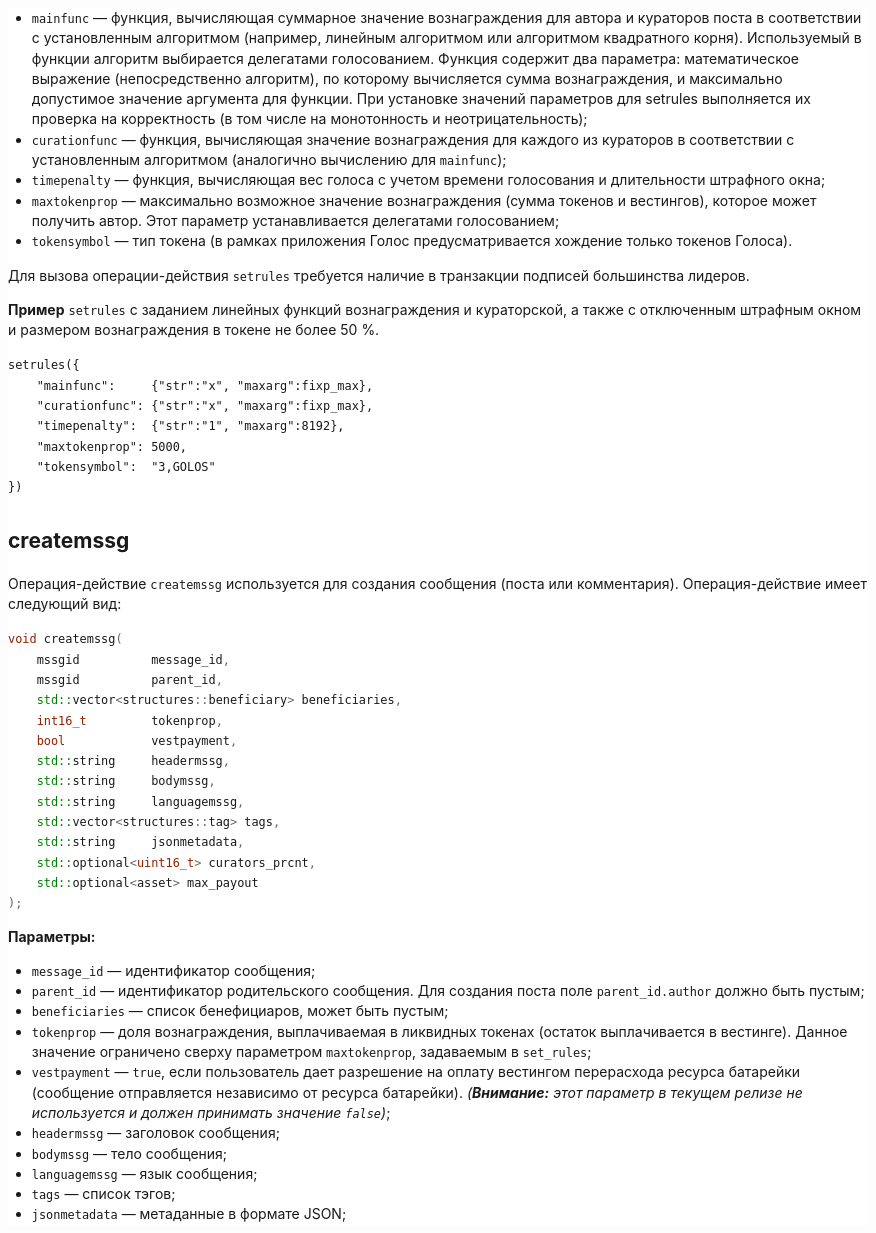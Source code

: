   * `mainfunc` — функция, вычисляющая суммарное значение вознаграждения для автора и кураторов поста в соответствии с установленным алгоритмом (например, линейным алгоритмом или алгоритмом квадратного корня). Используемый в функции алгоритм выбирается делегатами голосованием. Функция содержит два параметра: математическое выражение (непосредственно алгоритм), по которому вычисляется сумма вознаграждения, и максимально допустимое значение аргумента для функции. При установке значений параметров для setrules выполняется их проверка на корректность (в том числе на монотонность и неотрицательность);  
  * `curationfunc` — функция, вычисляющая значение вознаграждения для каждого из кураторов в соответствии с установленным алгоритмом (аналогично вычислению для `mainfunc`);  
  * `timepenalty` — функция, вычисляющая вес голоса с учетом времени голосования и длительности штрафного окна;  
  * `maxtokenprop` — максимально возможное значение вознаграждения (сумма токенов и вестингов), которое может получить автор. Этот параметр устанавливается делегатами голосованием;  
  * `tokensymbol` — тип токена (в рамках приложения Голос предусматривается хождение только токенов Голоса).  

Для вызова операции-действия `setrules` требуется наличие в транзакции подписей большинства лидеров.  

**Пример** `setrules` с заданием линейных функций вознаграждения и кураторской, а также с отключенным штрафным окном и размером вознаграждения в токене не более 50 %.
```
setrules({
    "mainfunc":     {"str":"x", "maxarg":fixp_max},
    "curationfunc": {"str":"x", "maxarg":fixp_max},
    "timepenalty":  {"str":"1", "maxarg":8192},
    "maxtokenprop": 5000,
    "tokensymbol":  "3,GOLOS"
})
```

## createmssg
Операция-действие `createmssg` используется для создания сообщения (поста или комментария). Операция-действие имеет следующий вид:  
```cpp
void createmssg(
    mssgid          message_id,
    mssgid          parent_id,
    std::vector<structures::beneficiary> beneficiaries,
    int16_t         tokenprop,
    bool            vestpayment,
    std::string     headermssg,
    std::string     bodymssg,
    std::string     languagemssg,
    std::vector<structures::tag> tags,
    std::string     jsonmetadata,
    std::optional<uint16_t> curators_prcnt,
    std::optional<asset> max_payout
);
```
**Параметры:**  
* `message_id` — идентификатор сообщения;
* `parent_id` — идентификатор родительского сообщения. Для создания поста поле `parent_id.author` должно быть пустым;
* `beneficiaries` — список бенефициаров, может быть пустым;
* `tokenprop` — доля вознаграждения, выплачиваемая в ликвидных токенах (остаток выплачивается в вестинге). Данное значение ограничено сверху параметром `maxtokenprop`, задаваемым в `set_rules`;
* `vestpayment` — `true`, если пользователь дает разрешение на оплату вестингом перерасхода ресурса батарейки (сообщение отправляется независимо от ресурса батарейки). *(**Внимание:** этот параметр в текущем релизе не используется и должен принимать значение `false`)*;
* `headermssg` — заголовок сообщения;
* `bodymssg` — тело сообщения;
* `languagemssg` — язык сообщения;
* `tags` — список тэгов;
* `jsonmetadata` — метаданные в формате JSON;